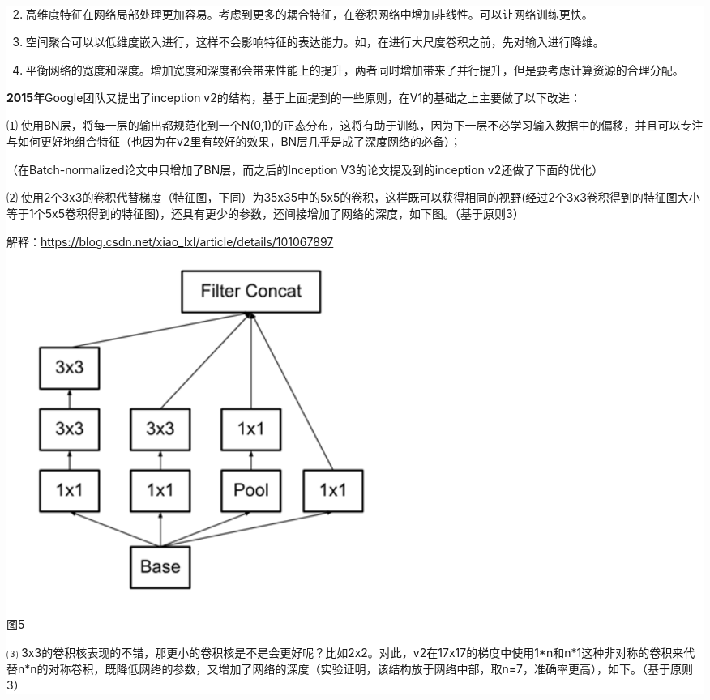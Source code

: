 2.  高维度特征在网络局部处理更加容易。考虑到更多的耦合特征，在卷积网络中增加非线性。可以让网络训练更快。

3.  空间聚合可以以低维度嵌入进行，这样不会影响特征的表达能力。如，在进行大尺度卷积之前，先对输入进行降维。

4.  平衡网络的宽度和深度。增加宽度和深度都会带来性能上的提升，两者同时增加带来了并行提升，但是要考虑计算资源的合理分配。

**2015年**Google团队又提出了inception
v2的结构，基于上面提到的一些原则，在V1的基础之上主要做了以下改进：

⑴
使用BN层，将每一层的输出都规范化到一个N(0,1)的正态分布，这将有助于训练，因为下一层不必学习输入数据中的偏移，并且可以专注与如何更好地组合特征（也因为在v2里有较好的效果，BN层几乎是成了深度网络的必备）；

（在Batch-normalized论文中只增加了BN层，而之后的Inception
V3的论文提及到的inception v2还做了下面的优化）

⑵
使用2个3x3的卷积代替梯度（特征图，下同）为35x35中的5x5的卷积，这样既可以获得相同的视野(经过2个3x3卷积得到的特征图大小等于1个5x5卷积得到的特征图)，还具有更少的参数，还间接增加了网络的深度，如下图。（基于原则3）

解释：<https://blog.csdn.net/xiao_lxl/article/details/101067897>

![](media/5316e43e4d11b3b77187d96865d33198.png)

图5

⑶
3x3的卷积核表现的不错，那更小的卷积核是不是会更好呢？比如2x2。对此，v2在17x17的梯度中使用1\*n和n\*1这种非对称的卷积来代替n\*n的对称卷积，既降低网络的参数，又增加了网络的深度（实验证明，该结构放于网络中部，取n=7，准确率更高），如下。（基于原则3）
